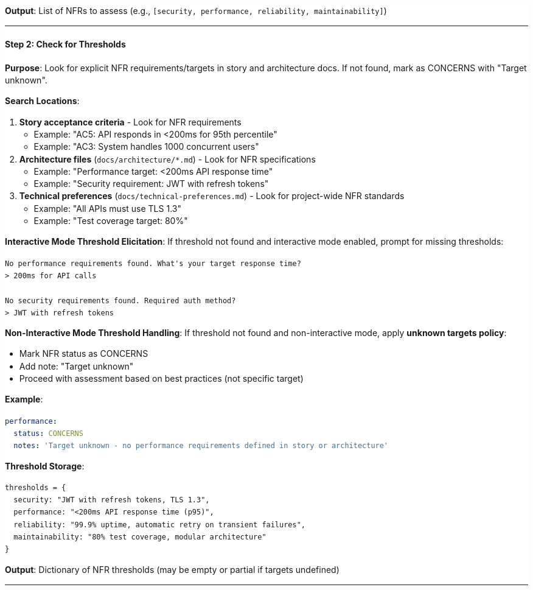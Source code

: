 **Output**: List of NFRs to assess (e.g., `[security, performance, reliability, maintainability]`)

---

#### Step 2: Check for Thresholds

**Purpose**: Look for explicit NFR requirements/targets in story and architecture docs. If not found, mark as CONCERNS with "Target unknown".

**Search Locations**:
1. **Story acceptance criteria** - Look for NFR requirements
   - Example: "AC5: API responds in <200ms for 95th percentile"
   - Example: "AC3: System handles 1000 concurrent users"
2. **Architecture files** (`docs/architecture/*.md`) - Look for NFR specifications
   - Example: "Performance target: <200ms API response time"
   - Example: "Security requirement: JWT with refresh tokens"
3. **Technical preferences** (`docs/technical-preferences.md`) - Look for project-wide NFR standards
   - Example: "All APIs must use TLS 1.3"
   - Example: "Test coverage target: 80%"

**Interactive Mode Threshold Elicitation**:
If threshold not found and interactive mode enabled, prompt for missing thresholds:

```text
No performance requirements found. What's your target response time?
> 200ms for API calls

No security requirements found. Required auth method?
> JWT with refresh tokens
```

**Non-Interactive Mode Threshold Handling**:
If threshold not found and non-interactive mode, apply **unknown targets policy**:
- Mark NFR status as CONCERNS
- Add note: "Target unknown"
- Proceed with assessment based on best practices (not specific target)

**Example**:
```yaml
performance:
  status: CONCERNS
  notes: 'Target unknown - no performance requirements defined in story or architecture'
```

**Threshold Storage**:
```
thresholds = {
  security: "JWT with refresh tokens, TLS 1.3",
  performance: "<200ms API response time (p95)",
  reliability: "99.9% uptime, automatic retry on transient failures",
  maintainability: "80% test coverage, modular architecture"
}
```

**Output**: Dictionary of NFR thresholds (may be empty or partial if targets undefined)

---